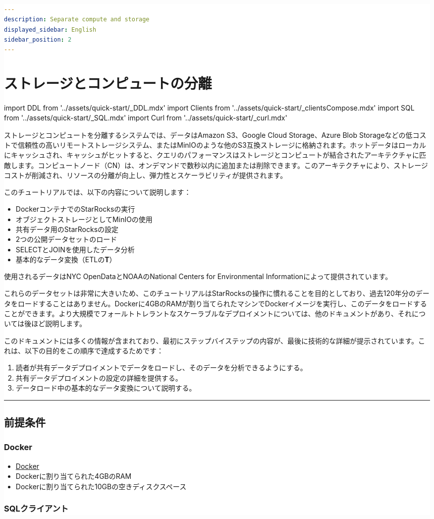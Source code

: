 ```yaml
---
description: Separate compute and storage
displayed_sidebar: English
sidebar_position: 2
---
```


# ストレージとコンピュートの分離
import DDL from '../assets/quick-start/_DDL.mdx'
import Clients from '../assets/quick-start/_clientsCompose.mdx'
import SQL from '../assets/quick-start/_SQL.mdx'
import Curl from '../assets/quick-start/_curl.mdx'


ストレージとコンピュートを分離するシステムでは、データはAmazon S3、Google Cloud Storage、Azure Blob Storageなどの低コストで信頼性の高いリモートストレージシステム、またはMinIOのような他のS3互換ストレージに格納されます。ホットデータはローカルにキャッシュされ、キャッシュがヒットすると、クエリのパフォーマンスはストレージとコンピュートが結合されたアーキテクチャに匹敵します。コンピュートノード（CN）は、オンデマンドで数秒以内に追加または削除できます。このアーキテクチャにより、ストレージコストが削減され、リソースの分離が向上し、弾力性とスケーラビリティが提供されます。

このチュートリアルでは、以下の内容について説明します：

- DockerコンテナでのStarRocksの実行
- オブジェクトストレージとしてMinIOの使用
- 共有データ用のStarRocksの設定
- 2つの公開データセットのロード
- SELECTとJOINを使用したデータ分析
- 基本的なデータ変換（ETLの**T**）

使用されるデータはNYC OpenDataとNOAAのNational Centers for Environmental Informationによって提供されています。

これらのデータセットは非常に大きいため、このチュートリアルはStarRocksの操作に慣れることを目的としており、過去120年分のデータをロードすることはありません。Dockerに4GBのRAMが割り当てられたマシンでDockerイメージを実行し、このデータをロードすることができます。より大規模でフォールトトレラントなスケーラブルなデプロイメントについては、他のドキュメントがあり、それについては後ほど説明します。

このドキュメントには多くの情報が含まれており、最初にステップバイステップの内容が、最後に技術的な詳細が提示されています。これは、以下の目的をこの順序で達成するためです：

1. 読者が共有データデプロイメントでデータをロードし、そのデータを分析できるようにする。
2. 共有データデプロイメントの設定の詳細を提供する。
3. データロード中の基本的なデータ変換について説明する。

---

## 前提条件

### Docker

- [Docker](https://docs.docker.com/engine/install/)
- Dockerに割り当てられた4GBのRAM
- Dockerに割り当てられた10GBの空きディスクスペース

### SQLクライアント
